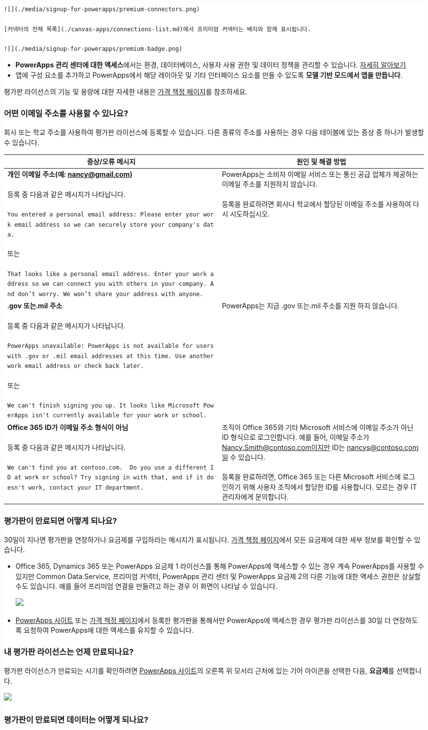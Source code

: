     ![](./media/signup-for-powerapps/premium-connectors.png)

    [커넥터의 전체 목록](./canvas-apps/connections-list.md)에서 프리미엄 커넥터는 배지와 함께 표시됩니다.

    ![](./media/signup-for-powerapps/premium-badge.png)
* **PowerApps 관리 센터에 대한 액세스**에서는 환경, 데이터베이스, 사용자 사용 권한 및 데이터 정책을 관리할 수 있습니다. [자세히 알아보기](../administrator/admin-guide.md)
* 앱에 구성 요소를 추가하고 PowerApps에서 해당 레이아웃 및 기타 인터페이스 요소를 만들 수 있도록 **모델 기반 모드에서 앱을 만듭니다**. 

평가판 라이선스의 기능 및 용량에 대한 자세한 내용은 [가격 책정 페이지](https://powerapps.microsoft.com/pricing/)를 참조하세요.

### <a name="what-email-address-can-i-use"></a>어떤 이메일 주소를 사용할 수 있나요?
회사 또는 학교 주소를 사용하여 평가판 라이선스에 등록할 수 있습니다. 다른 종류의 주소를 사용하는 경우 다음 테이블에 있는 증상 중 하나가 발생할 수 있습니다.


|                                                                                                                                                                                                                             증상/오류 메시지                                                                                                                                                                                                                             |                                                                                                                                                                                                     원인 및 해결 방법                                                                                                                                                                                                      |
|---------------------------------------------------------------------------------------------------------------------------------------------------------------------------------------------------------------------------------------------------------------------------------------------------------------------------------------------------------------------------------------------------------------------------------------------------------------------------------|-------------------------------------------------------------------------------------------------------------------------------------------------------------------------------------------------------------------------------------------------------------------------------------------------------------------------------------------------------------------------------------------------------------------------------|
| <strong>개인 이메일 주소(예: nancy@gmail.com)</strong> <br> <br> 등록 중 다음과 같은 메시지가 나타납니다. <br> <br> `You entered a personal email address: Please enter your work email address so we can securely store your company's data.` <br> <br> 또는 <br> <br> `That looks like a personal email address. Enter your work address so we can connect you with others in your company. And don’t worry. We won’t share your address with anyone.` |                                                                                                        PowerApps는 소비자 이메일 서비스 또는 통신 공급 업체가 제공하는 이메일 주소를 지원하지 않습니다. <br> <br> 등록을 완료하려면 회사나 학교에서 할당된 이메일 주소를 사용하여 다시 시도하십시오.                                                                                                        |
|                             **.gov 또는.mil 주소** <br> <br> 등록 중 다음과 같은 메시지가 나타납니다. <br> <br> `PowerApps unavailable: PowerApps is not available for users with .gov or .mil email addresses at this time. Use another work email address or check back later.` <br> <br> 또는 <br> <br> `We can't finish signing you up. It looks like Microsoft PowerApps isn't currently available for your work or school.`                              |                                                                                                                                                                                PowerApps는 지금 .gov 또는.mil 주소를 지원 하지 않습니다.                                                                                                                                                                                |
|                                                                                             **Office 365 ID가 이메일 주소 형식이 아님** <br> <br>  등록 중 다음과 같은 메시지가 나타납니다. <br> <br> `We can't find you at contoso.com.  Do you use a different ID at work or school? Try signing in with that, and if it doesn't work, contact your IT department.`                                                                                              | 조직이 Office 365와 기타 Microsoft 서비스에 이메일 주소가 아닌 ID 형식으로 로그인합니다. 예를 들어, 이메일 주소가 Nancy.Smith@contoso.com이지만 ID는 nancys@contoso.com일 수 있습니다. <br> <br> 등록을 완료하려면, Office 365 또는 다른 Microsoft 서비스에 로그인하기 위해 사용자 조직에서 할당한 ID를 사용합니다.  모르는 경우 IT 관리자에게 문의합니다. |

### <a name="what-happens-when-my-trial-expires"></a>평가판이 만료되면 어떻게 되나요?
30일이 지나면 평가판을 연장하거나 요금제를 구입하라는 메시지가 표시됩니다. [가격 책정 페이지](https://powerapps.microsoft.com/pricing/)에서 모든 요금제에 대한 세부 정보를 확인할 수 있습니다.

* Office 365, Dynamics 365 또는 PowerApps 요금제 1 라이선스를 통해 PowerApps에 액세스할 수 있는 경우 계속 PowerApps를 사용할 수 있지만 Common Data Service, 프리미엄 커넥터, PowerApps 관리 센터 및 PowerApps 요금제 2의 다른 기능에 대한 액세스 권한은 상실할 수도 있습니다. 예를 들어 프리미엄 연결을 만들려고 하는 경우 이 화면이 나타날 수 있습니다.

    ![](./media/signup-for-powerapps/premium-trial-expired.png)

* [PowerApps 사이트](http://powerapps.microsoft.com/) 또는 [가격 책정 페이지](http://powerapps.microsoft.com/pricing)에서 등록한 평가판을 통해서만 PowerApps에 액세스한 경우 평가판 라이선스를 30일 더 연장하도록 요청하여 PowerApps에 대한 액세스를 유지할 수 있습니다.

### <a name="when-will-my-trial-license-expire"></a>내 평가판 라이선스는 언제 만료되나요?
평가판 라이선스가 만료되는 시기를 확인하려면 [PowerApps 사이트](http://web.powerapps.com?utm_source=padocs&utm_medium=linkinadoc&utm_campaign=referralsfromdoc)의 오른쪽 위 모서리 근처에 있는 기어 아이콘을 선택한 다음, **요금제**를 선택합니다.

![](./media/signup-for-powerapps/show-duration.png)

### <a name="what-happens-to-my-data-if-my-trial-license-expires"></a>평가판이 만료되면 데이터는 어떻게 되나요?